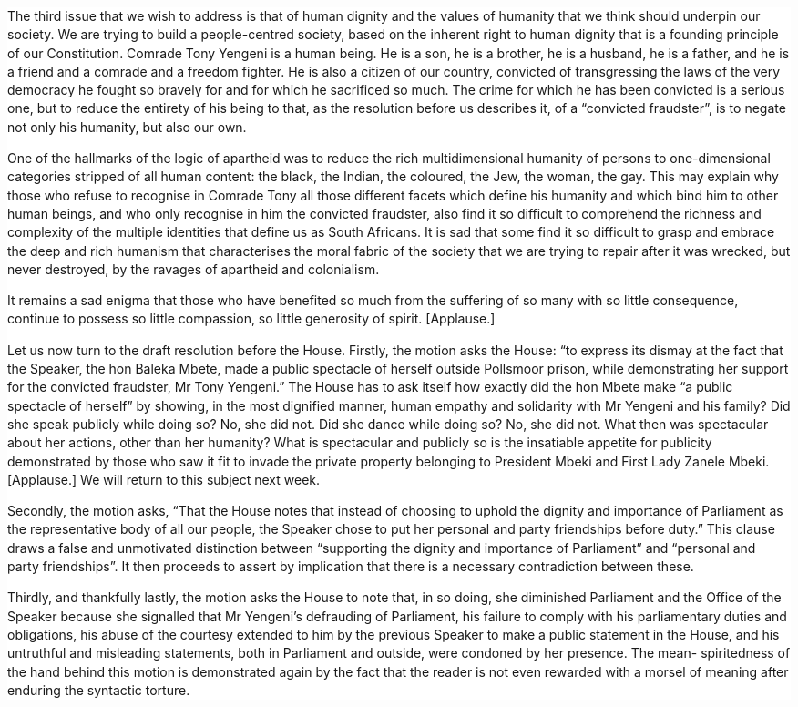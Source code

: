 The third issue that we wish to address is that of human dignity and the
values of humanity that we think should underpin our society. We are trying
to build a people-centred society, based on the inherent right to human
dignity that is a founding principle of our Constitution. Comrade Tony
Yengeni is a human being. He is a son, he is a brother, he is a husband, he
is a father, and he is a friend and a comrade and a freedom fighter. He is
also a citizen of our country, convicted of transgressing the laws of the
very democracy he fought so bravely for and for which he sacrificed so
much. The crime for which he has been convicted is a serious one, but to
reduce the entirety of his being to that, as the resolution before us
describes it, of a “convicted fraudster”, is to negate not only his
humanity, but also our own.

One of the hallmarks of the logic of apartheid was to reduce the rich
multidimensional humanity of persons to one-dimensional categories stripped
of all human content: the black, the Indian, the coloured, the Jew, the
woman, the gay. This may explain why those who refuse to recognise in
Comrade Tony all those different facets which define his humanity and which
bind him to other human beings, and who only recognise in him the convicted
fraudster, also find it so difficult to comprehend the richness and
complexity of the multiple identities that define us as South Africans. It
is sad that some find it so difficult to grasp and embrace the deep and
rich humanism that characterises the moral fabric of the society that we
are trying to repair after it was wrecked, but never destroyed, by the
ravages of apartheid and colonialism.

It remains a sad enigma that those who have benefited so much from the
suffering of so many with so little consequence, continue to possess so
little compassion, so little generosity of spirit. [Applause.]

Let us now turn to the draft resolution before the House. Firstly, the
motion asks the House: “to express its dismay at the fact that the Speaker,
the hon Baleka Mbete, made a public spectacle of herself outside Pollsmoor
prison, while demonstrating her support for the convicted fraudster, Mr
Tony Yengeni.” The House has to ask itself how exactly did the hon Mbete
make “a public spectacle of herself” by showing, in the most dignified
manner, human empathy and solidarity with Mr Yengeni and his family? Did
she speak publicly while doing so? No, she did not. Did she dance while
doing so? No, she did not. What then was spectacular about her actions,
other than her humanity? What is spectacular and publicly so is the
insatiable appetite for publicity demonstrated by those who saw it fit to
invade the private property belonging to President Mbeki and First Lady
Zanele Mbeki. [Applause.] We will return to this subject next week.

Secondly, the motion asks, “That the House notes that instead of choosing
to uphold the dignity and importance of Parliament as the representative
body of all our people, the Speaker chose to put her personal and party
friendships before duty.” This clause draws a false and unmotivated
distinction between “supporting the dignity and importance of Parliament”
and “personal and party friendships”. It then proceeds to assert by
implication that there is a necessary contradiction between these.

Thirdly, and thankfully lastly, the motion asks the House to note that, in
so doing, she diminished Parliament and the Office of the Speaker because
she signalled that Mr Yengeni’s defrauding of Parliament, his failure to
comply with his parliamentary duties and obligations, his abuse of the
courtesy extended to him by the previous Speaker to make a public statement
in the House, and his untruthful and misleading statements, both in
Parliament and outside, were condoned by her presence. The mean-
spiritedness of the hand behind this motion is demonstrated again by the
fact that the reader is not even rewarded with a morsel of meaning after
enduring the syntactic torture.

